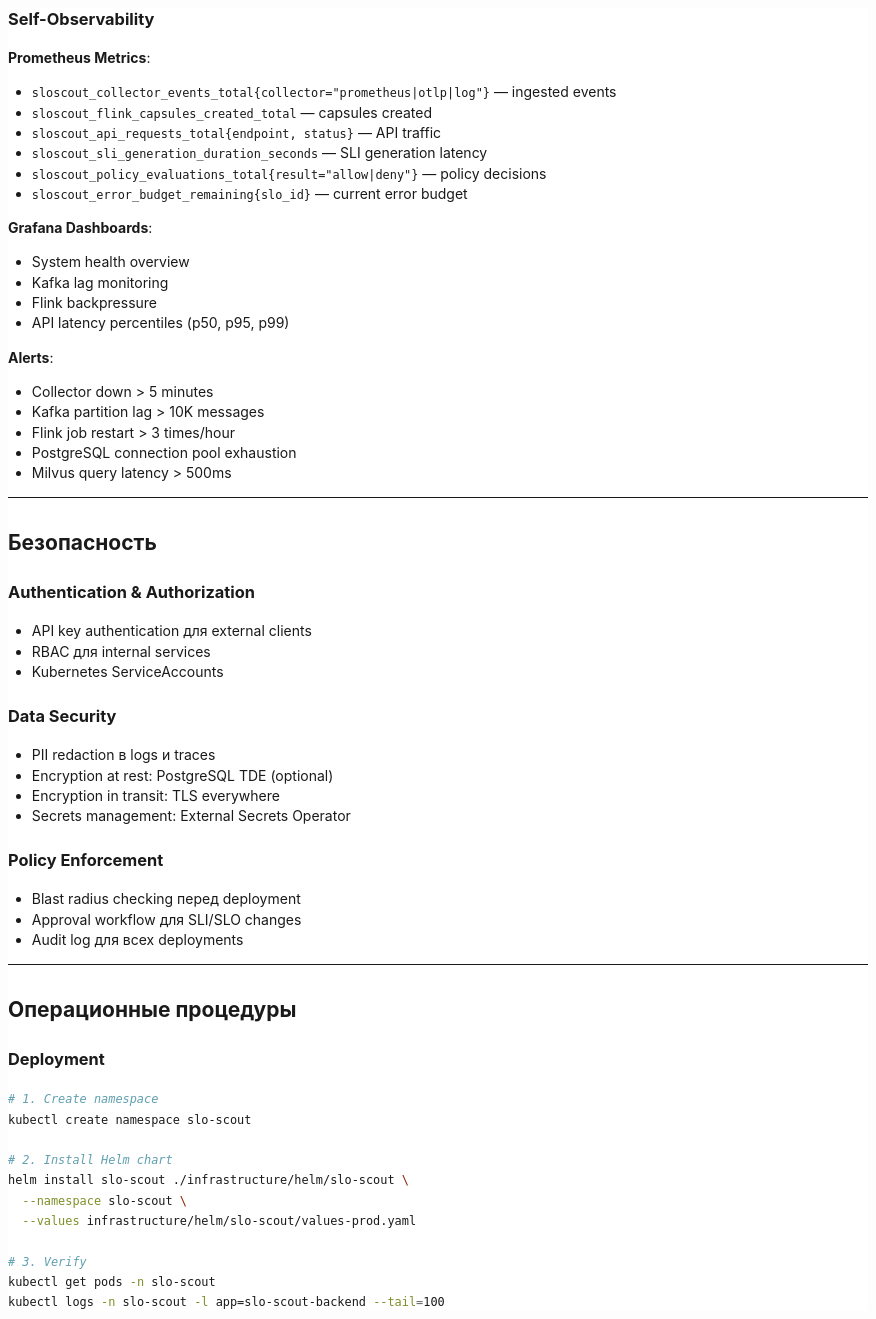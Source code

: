 ### Self-Observability

**Prometheus Metrics**:
- `sloscout_collector_events_total{collector="prometheus|otlp|log"}` — ingested events
- `sloscout_flink_capsules_created_total` — capsules created
- `sloscout_api_requests_total{endpoint, status}` — API traffic
- `sloscout_sli_generation_duration_seconds` — SLI generation latency
- `sloscout_policy_evaluations_total{result="allow|deny"}` — policy decisions
- `sloscout_error_budget_remaining{slo_id}` — current error budget

**Grafana Dashboards**:
- System health overview
- Kafka lag monitoring
- Flink backpressure
- API latency percentiles (p50, p95, p99)

**Alerts**:
- Collector down > 5 minutes
- Kafka partition lag > 10K messages
- Flink job restart > 3 times/hour
- PostgreSQL connection pool exhaustion
- Milvus query latency > 500ms

---

## Безопасность

### Authentication & Authorization
- API key authentication для external clients
- RBAC для internal services
- Kubernetes ServiceAccounts

### Data Security
- PII redaction в logs и traces
- Encryption at rest: PostgreSQL TDE (optional)
- Encryption in transit: TLS everywhere
- Secrets management: External Secrets Operator

### Policy Enforcement
- Blast radius checking перед deployment
- Approval workflow для SLI/SLO changes
- Audit log для всех deployments

---

## Операционные процедуры

### Deployment

```bash
# 1. Create namespace
kubectl create namespace slo-scout

# 2. Install Helm chart
helm install slo-scout ./infrastructure/helm/slo-scout \
  --namespace slo-scout \
  --values infrastructure/helm/slo-scout/values-prod.yaml

# 3. Verify
kubectl get pods -n slo-scout
kubectl logs -n slo-scout -l app=slo-scout-backend --tail=100
```
